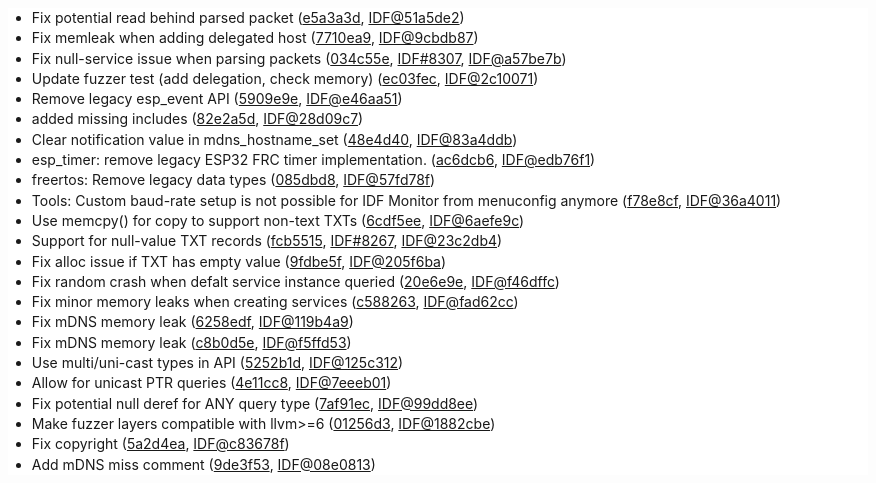 - Fix potential read behind parsed packet ([e5a3a3d](https://github.com/espressif/esp-protocols/commit/e5a3a3d), [IDF@51a5de2](https://github.com/espressif/esp-idf/commit/51a5de2525d0e82adea2e298a0edcc9b2dee5edd))
- Fix memleak when adding delegated host ([7710ea9](https://github.com/espressif/esp-protocols/commit/7710ea9), [IDF@9cbdb87](https://github.com/espressif/esp-idf/commit/9cbdb8767bdf6e9745e895b2c5af74d0376965e7))
- Fix null-service issue when parsing packets ([034c55e](https://github.com/espressif/esp-protocols/commit/034c55e), [IDF#8307](https://github.com/espressif/esp-idf/issues/8307), [IDF@a57be7b](https://github.com/espressif/esp-idf/commit/a57be7b7d1135ddb29f9da636e9ad315f7fa1fa7))
- Update fuzzer test (add delegation, check memory) ([ec03fec](https://github.com/espressif/esp-protocols/commit/ec03fec), [IDF@2c10071](https://github.com/espressif/esp-idf/commit/2c1007156e01b4707b5c89d73cad05c0eef0264f))
- Remove legacy esp_event API ([5909e9e](https://github.com/espressif/esp-protocols/commit/5909e9e), [IDF@e46aa51](https://github.com/espressif/esp-idf/commit/e46aa515bdf5606a3d868f1034774d5fc96904b8))
- added missing includes ([82e2a5d](https://github.com/espressif/esp-protocols/commit/82e2a5d), [IDF@28d09c7](https://github.com/espressif/esp-idf/commit/28d09c7dbe145ffa6a7dd90531062d4f7669a9c8))
- Clear notification value in mdns_hostname_set ([48e4d40](https://github.com/espressif/esp-protocols/commit/48e4d40), [IDF@83a4ddb](https://github.com/espressif/esp-idf/commit/83a4ddbd250e2b386bccabb4705d4c58c1a22bcb))
- esp_timer: remove legacy ESP32 FRC timer implementation. ([ac6dcb6](https://github.com/espressif/esp-protocols/commit/ac6dcb6), [IDF@edb76f1](https://github.com/espressif/esp-idf/commit/edb76f14d6b3e925568ff04a87befe733ecc4517))
- freertos: Remove legacy data types ([085dbd8](https://github.com/espressif/esp-protocols/commit/085dbd8), [IDF@57fd78f](https://github.com/espressif/esp-idf/commit/57fd78f5baf93a368a82cf4b2e00ca17ffc09115))
- Tools: Custom baud-rate setup is not possible for IDF Monitor from menuconfig anymore ([f78e8cf](https://github.com/espressif/esp-protocols/commit/f78e8cf), [IDF@36a4011](https://github.com/espressif/esp-idf/commit/36a4011ff8985bfbae08ba0272194e6c3ef93bbf))
- Use memcpy() for copy to support non-text TXTs ([6cdf5ee](https://github.com/espressif/esp-protocols/commit/6cdf5ee), [IDF@6aefe9c](https://github.com/espressif/esp-idf/commit/6aefe9c18563ed567d384a956cf02b6f57d6894c))
- Support for null-value TXT records ([fcb5515](https://github.com/espressif/esp-protocols/commit/fcb5515), [IDF#8267](https://github.com/espressif/esp-idf/issues/8267), [IDF@23c2db4](https://github.com/espressif/esp-idf/commit/23c2db406dee8df09dbdba21cb7eef9fbca8bf27))
- Fix alloc issue if TXT has empty value ([9fdbe5f](https://github.com/espressif/esp-protocols/commit/9fdbe5f), [IDF@205f6ba](https://github.com/espressif/esp-idf/commit/205f6ba8541e12d958c7c56af5a7136090f12a0e))
- Fix random crash when defalt service instance queried ([20e6e9e](https://github.com/espressif/esp-protocols/commit/20e6e9e), [IDF@f46dffc](https://github.com/espressif/esp-idf/commit/f46dffca627e9578e49a510580f9754ec1e27e2e))
- Fix minor memory leaks when creating services ([c588263](https://github.com/espressif/esp-protocols/commit/c588263), [IDF@fad62cc](https://github.com/espressif/esp-idf/commit/fad62cc1ed3dce63b58297172a72a489d7af2d9d))
- Fix mDNS memory leak ([6258edf](https://github.com/espressif/esp-protocols/commit/6258edf), [IDF@119b4a9](https://github.com/espressif/esp-idf/commit/119b4a9dd12cf89cc5eaf63f8aa19730607ef30b))
- Fix mDNS memory leak ([c8b0d5e](https://github.com/espressif/esp-protocols/commit/c8b0d5e), [IDF@f5ffd53](https://github.com/espressif/esp-idf/commit/f5ffd53aeb402afc1333a98168bb2fa35d7cdc77))
- Use multi/uni-cast types in API ([5252b1d](https://github.com/espressif/esp-protocols/commit/5252b1d), [IDF@125c312](https://github.com/espressif/esp-idf/commit/125c3125524c71f4f48f635eda12e22fa3bca500))
- Allow for unicast PTR queries ([4e11cc8](https://github.com/espressif/esp-protocols/commit/4e11cc8), [IDF@7eeeb01](https://github.com/espressif/esp-idf/commit/7eeeb01ea705745b027bd8bc11d2b142418e9927))
- Fix potential null deref for ANY query type ([7af91ec](https://github.com/espressif/esp-protocols/commit/7af91ec), [IDF@99dd8ee](https://github.com/espressif/esp-idf/commit/99dd8eedb1a0e957f5f74344e3e4172e61c29ef8))
- Make fuzzer layers compatible with llvm>=6 ([01256d3](https://github.com/espressif/esp-protocols/commit/01256d3), [IDF@1882cbe](https://github.com/espressif/esp-idf/commit/1882cbe44e6140bebb2d27dc18af06dfcb0157f5))
- Fix copyright ([5a2d4ea](https://github.com/espressif/esp-protocols/commit/5a2d4ea), [IDF@c83678f](https://github.com/espressif/esp-idf/commit/c83678f64fe27844fc28050bde6433ccb04a0704))
- Add mDNS miss comment ([9de3f53](https://github.com/espressif/esp-protocols/commit/9de3f53), [IDF@08e0813](https://github.com/espressif/esp-idf/commit/08e081340d9d76d1244e9f2dc527e5ae370b1fbe))